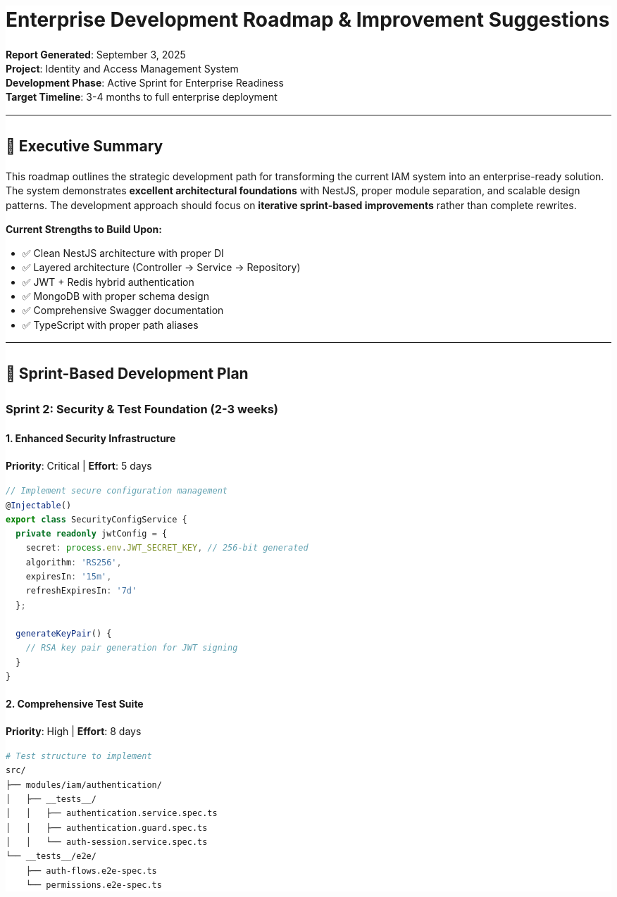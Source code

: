 # Enterprise Development Roadmap & Improvement Suggestions

**Report Generated**: September 3, 2025  
**Project**: Identity and Access Management System  
**Development Phase**: Active Sprint for Enterprise Readiness  
**Target Timeline**: 3-4 months to full enterprise deployment  

---

## 🎯 Executive Summary

This roadmap outlines the strategic development path for transforming the current IAM system into an enterprise-ready solution. The system demonstrates **excellent architectural foundations** with NestJS, proper module separation, and scalable design patterns. The development approach should focus on **iterative sprint-based improvements** rather than complete rewrites.

**Current Strengths to Build Upon:**
- ✅ Clean NestJS architecture with proper DI
- ✅ Layered architecture (Controller → Service → Repository)
- ✅ JWT + Redis hybrid authentication
- ✅ MongoDB with proper schema design
- ✅ Comprehensive Swagger documentation
- ✅ TypeScript with proper path aliases

---

## 🚀 Sprint-Based Development Plan

### Sprint 2: Security & Test Foundation (2-3 weeks)

#### 1. Enhanced Security Infrastructure
**Priority**: Critical | **Effort**: 5 days
```typescript
// Implement secure configuration management
@Injectable()
export class SecurityConfigService {
  private readonly jwtConfig = {
    secret: process.env.JWT_SECRET_KEY, // 256-bit generated
    algorithm: 'RS256',
    expiresIn: '15m',
    refreshExpiresIn: '7d'
  };

  generateKeyPair() {
    // RSA key pair generation for JWT signing
  }
}
```

#### 2. Comprehensive Test Suite
**Priority**: High | **Effort**: 8 days
```bash
# Test structure to implement
src/
├── modules/iam/authentication/
│   ├── __tests__/
│   │   ├── authentication.service.spec.ts
│   │   ├── authentication.guard.spec.ts
│   │   └── auth-session.service.spec.ts
└── __tests__/e2e/
    ├── auth-flows.e2e-spec.ts
    └── permissions.e2e-spec.ts

```
